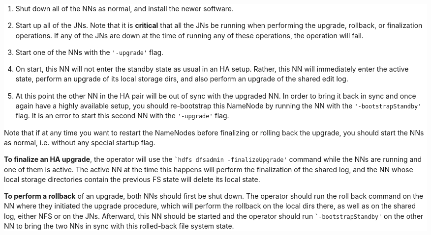 1.  Shut down all of the NNs as normal, and install the newer software.

2.  Start up all of the JNs. Note that it is **critical** that all the
    JNs be running when performing the upgrade, rollback, or finalization
    operations. If any of the JNs are down at the time of running any of these
    operations, the operation will fail.

3.  Start one of the NNs with the `'-upgrade'` flag.

4.  On start, this NN will not enter the standby state as usual in an HA
    setup. Rather, this NN will immediately enter the active state, perform an
    upgrade of its local storage dirs, and also perform an upgrade of the shared
    edit log.

5.  At this point the other NN in the HA pair will be out of sync with
    the upgraded NN. In order to bring it back in sync and once again have a highly
    available setup, you should re-bootstrap this NameNode by running the NN with
    the `'-bootstrapStandby'` flag. It is an error to start this second NN with
    the `'-upgrade'` flag.

Note that if at any time you want to restart the NameNodes before finalizing or rolling back the upgrade, you should start the NNs as normal, i.e. without any special startup flag.

**To finalize an HA upgrade**, the operator will use the `` `hdfs dfsadmin -finalizeUpgrade' `` command while the NNs are running and one of them is active. The active NN at the time this happens will perform the finalization of the shared log, and the NN whose local storage directories contain the previous FS state will delete its local state.

**To perform a rollback** of an upgrade, both NNs should first be shut down. The operator should run the roll back command on the NN where they initiated the upgrade procedure, which will perform the rollback on the local dirs there, as well as on the shared log, either NFS or on the JNs. Afterward, this NN should be started and the operator should run `` `-bootstrapStandby' `` on the other NN to bring the two NNs in sync with this rolled-back file system state.
